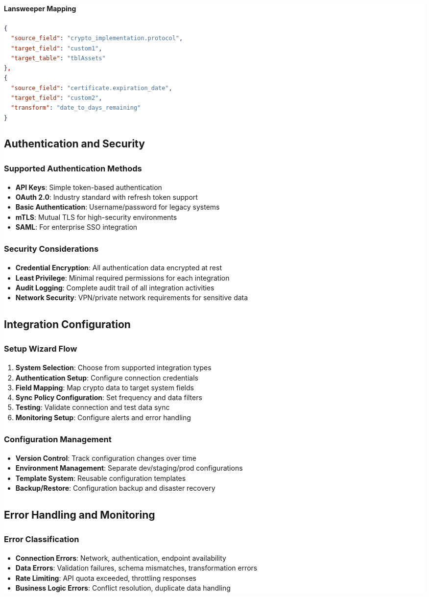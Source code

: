 #### **Lansweeper Mapping**
```json
{
  "source_field": "crypto_implementation.protocol",
  "target_field": "custom1",
  "target_table": "tblAssets"
},
{
  "source_field": "certificate.expiration_date",
  "target_field": "custom2",
  "transform": "date_to_days_remaining"
}
```

## Authentication and Security

### **Supported Authentication Methods**
- **API Keys**: Simple token-based authentication
- **OAuth 2.0**: Industry standard with refresh token support
- **Basic Authentication**: Username/password for legacy systems
- **mTLS**: Mutual TLS for high-security environments
- **SAML**: For enterprise SSO integration

### **Security Considerations**
- **Credential Encryption**: All authentication data encrypted at rest
- **Least Privilege**: Minimal required permissions for each integration
- **Audit Logging**: Complete audit trail of all integration activities
- **Network Security**: VPN/private network requirements for sensitive data

## Integration Configuration

### **Setup Wizard Flow**
1. **System Selection**: Choose from supported integration types
2. **Authentication Setup**: Configure connection credentials
3. **Field Mapping**: Map crypto data to target system fields
4. **Sync Policy Configuration**: Set frequency and data filters
5. **Testing**: Validate connection and test data sync
6. **Monitoring Setup**: Configure alerts and error handling

### **Configuration Management**
- **Version Control**: Track configuration changes over time
- **Environment Management**: Separate dev/staging/prod configurations
- **Template System**: Reusable configuration templates
- **Backup/Restore**: Configuration backup and disaster recovery

## Error Handling and Monitoring

### **Error Classification**
- **Connection Errors**: Network, authentication, endpoint availability
- **Data Errors**: Validation failures, schema mismatches, transformation errors
- **Rate Limiting**: API quota exceeded, throttling responses
- **Business Logic Errors**: Conflict resolution, duplicate data handling
